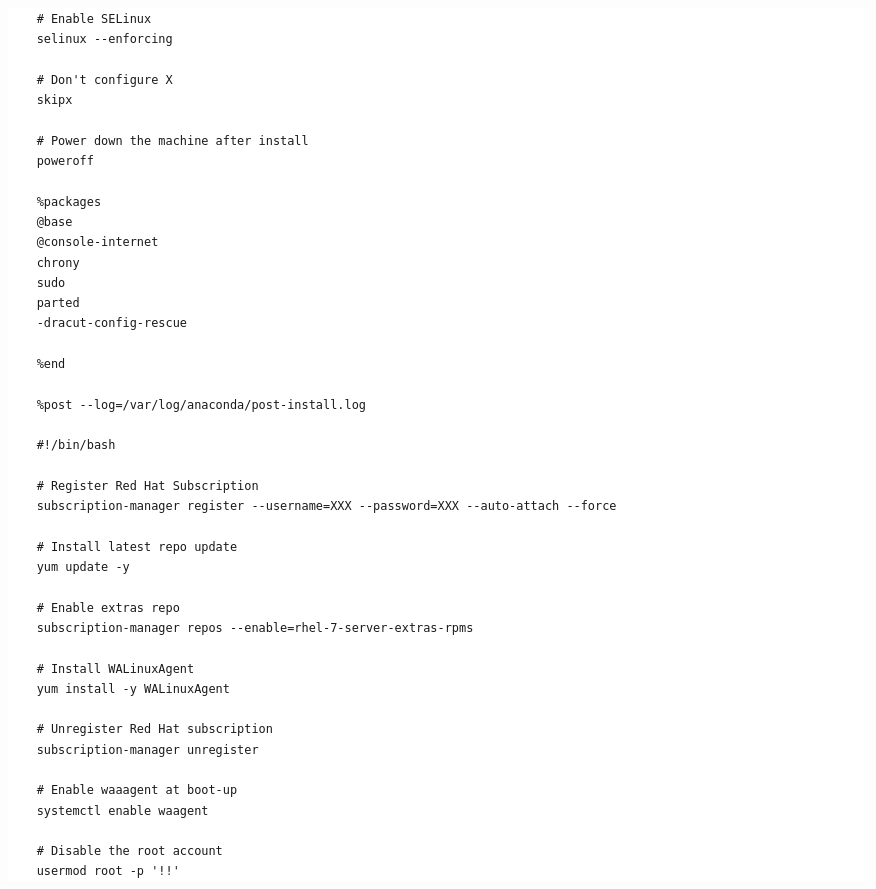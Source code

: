         # Enable SELinux
        selinux --enforcing

        # Don't configure X
        skipx

        # Power down the machine after install
        poweroff

        %packages
        @base
        @console-internet
        chrony
        sudo
        parted
        -dracut-config-rescue

        %end

        %post --log=/var/log/anaconda/post-install.log

        #!/bin/bash

        # Register Red Hat Subscription
        subscription-manager register --username=XXX --password=XXX --auto-attach --force

        # Install latest repo update
        yum update -y

        # Enable extras repo
        subscription-manager repos --enable=rhel-7-server-extras-rpms

        # Install WALinuxAgent
        yum install -y WALinuxAgent

        # Unregister Red Hat subscription
        subscription-manager unregister

        # Enable waaagent at boot-up
        systemctl enable waagent

        # Disable the root account
        usermod root -p '!!'
